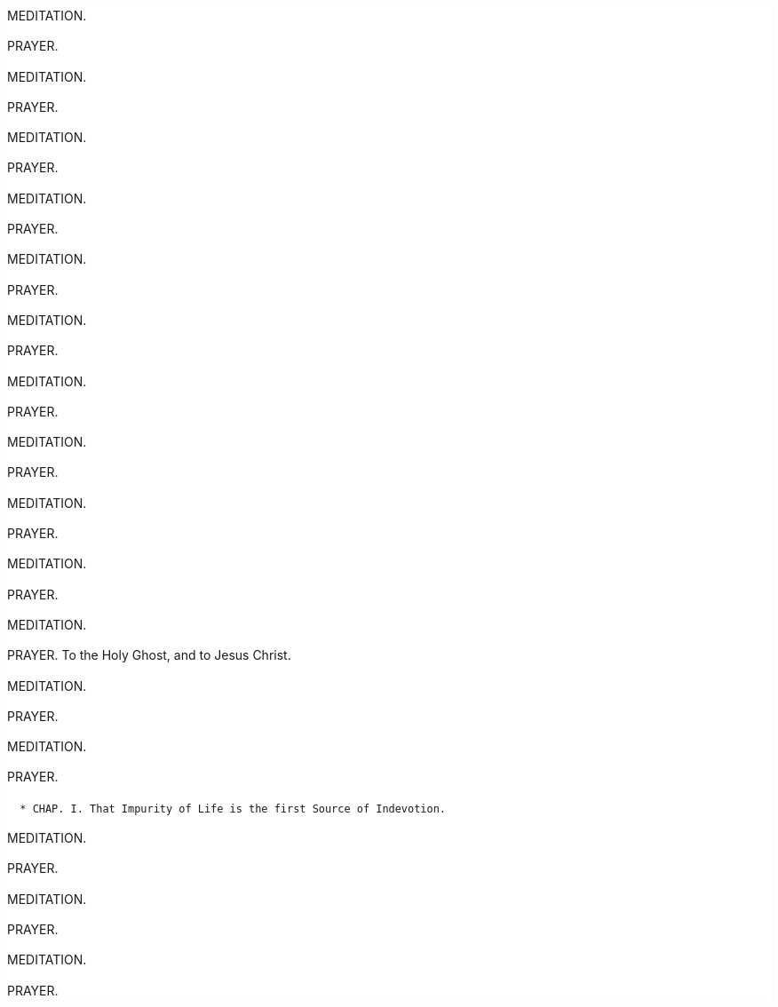 MEDITATION.

PRAYER.

MEDITATION.

PRAYER.

MEDITATION.

PRAYER.

MEDITATION.

PRAYER.

MEDITATION.

PRAYER.

MEDITATION.

PRAYER.

MEDITATION.

PRAYER.

MEDITATION.

PRAYER.

MEDITATION.

PRAYER.

MEDITATION.

PRAYER.

MEDITATION.

PRAYER. To the Holy Ghost, and to Jesus Christ.

MEDITATION.

PRAYER.

MEDITATION.

PRAYER.

      * CHAP. I. That Impurity of Life is the first Source of Indevotion.

MEDITATION.

PRAYER.

MEDITATION.

PRAYER.

MEDITATION.

PRAYER.
